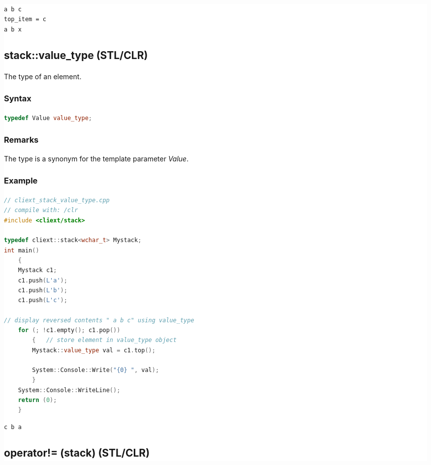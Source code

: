 ```Output
a b c
top_item = c
a b x
```

## <a name="value_type"></a> stack::value_type (STL/CLR)

The type of an element.

### Syntax

```cpp
typedef Value value_type;
```

### Remarks

The type is a synonym for the template parameter *Value*.

### Example

```cpp
// cliext_stack_value_type.cpp
// compile with: /clr
#include <cliext/stack>

typedef cliext::stack<wchar_t> Mystack;
int main()
    {
    Mystack c1;
    c1.push(L'a');
    c1.push(L'b');
    c1.push(L'c');

// display reversed contents " a b c" using value_type
    for (; !c1.empty(); c1.pop())
        {   // store element in value_type object
        Mystack::value_type val = c1.top();

        System::Console::Write("{0} ", val);
        }
    System::Console::WriteLine();
    return (0);
    }
```

```Output
c b a
```

## <a name="op_neq"></a> operator!= (stack) (STL/CLR)
